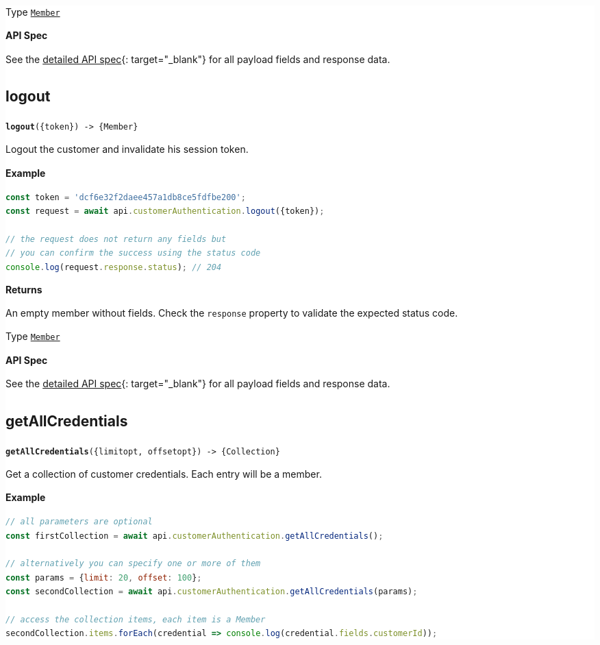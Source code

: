 Type [`Member`][goto-member]


**API Spec**

See the [detailed API spec][5]{: target="_blank"} for all payload fields and response data.

## logout
<div class="method"><code><strong>logout</strong>({<span class="prop">token</span>}) -> <span class="return">{Member}</span></code></div>

Logout the customer and invalidate his session token.


**Example**

```js
const token = 'dcf6e32f2daee457a1db8ce5fdfbe200';
const request = await api.customerAuthentication.logout({token});

// the request does not return any fields but
// you can confirm the success using the status code
console.log(request.response.status); // 204
```

**Returns**

An empty member without fields. Check the `response` property to validate the expected status code.

Type [`Member`][goto-member]


**API Spec**

See the [detailed API spec][6]{: target="_blank"} for all payload fields and response data.

## getAllCredentials

<div class="method"><code><strong>getAllCredentials</strong>({<span class="prop">limit</span><span class="optional">opt</span>, <span class="prop">offset</span><span class="optional">opt</span>}) -> <span class="return">{Collection}</span></code></div>

Get a collection of customer credentials. Each entry will be a member.


**Example**

```js
// all parameters are optional
const firstCollection = await api.customerAuthentication.getAllCredentials();

// alternatively you can specify one or more of them
const params = {limit: 20, offset: 100}; 
const secondCollection = await api.customerAuthentication.getAllCredentials(params);

// access the collection items, each item is a Member
secondCollection.items.forEach(credential => console.log(credential.fields.customerId));
```


[goto-rebillyapi]: ../rebilly-api
[goto-collection]: ../types/collection
[goto-member]: ../types/member
[goto-file]: ../types/file
[goto-login]: #login
[goto-account-login]: ./account#signin
[goto-logout]: #logout
[goto-create-cred]: #createcredential
[1]: https://rebilly.github.io/RebillyAPI/#tag/Customer-Authentication/paths/~1authentication-options/get
[2]: https://rebilly.github.io/RebillyAPI/#tag/Customer-Authentication/paths/~1authentication-options/put
[3]: https://rebilly.github.io/RebillyAPI/#tag/Customer-Authentication/paths/~1authentication-tokens/get
[4]: https://rebilly.github.io/RebillyAPI/#tag/Customer-Authentication/paths/~1authentication-tokens~1{token}/get
[5]: https://rebilly.github.io/RebillyAPI/#tag/Customer-Authentication/paths/~1authentication-tokens/post
[6]: https://rebilly.github.io/RebillyAPI/#tag/Customer-Authentication/paths/~1authentication-tokens~1{token}/delete
[7]: https://rebilly.github.io/RebillyAPI/#tag/Customer-Authentication/paths/~1credentials/get
[8]: https://rebilly.github.io/RebillyAPI/#tag/Customer-Authentication/paths/~1credentials~1{id}/get
[9]: https://rebilly.github.io/RebillyAPI/#tag/Customer-Authentication/paths/~1credentials~1{id}/put
[10]: https://rebilly.github.io/RebillyAPI/#tag/Customer-Authentication/paths/~1credentials~1{id}/delete
[11]: https://rebilly.github.io/RebillyAPI/#tag/Customer-Authentication/paths/~1password-tokens/get
[12]: https://rebilly.github.io/RebillyAPI/#tag/Customer-Authentication/paths/~1password-tokens~1{id}/get
[13]: https://rebilly.github.io/RebillyAPI/#tag/Customer-Authentication/paths/~1password-tokens/post
[14]: https://rebilly.github.io/RebillyAPI/#tag/Customer-Authentication/paths/~1password-tokens~1{id}/delete
